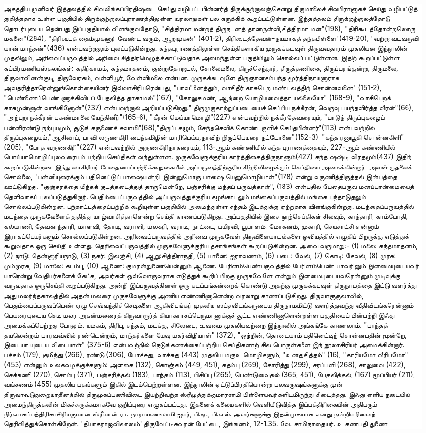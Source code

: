 அகத்திய முனிவர் இத்தலத்தில் சிவலிங்கப்பிரதிஷ்டை செய்து வழிபட்டபின்னர்த் திருக்குற்றாலஞ்சென்று திருமாலைச் சிவபிரானாகச் செய்து வழிபட்டுத் துதித்ததாக உள்ள பகுதியில் திருக்குற்றாலப்புராணத்திலுள்ள வரலாறுகள் பல சுருக்கிக் கூறப்பட்டுள்ளன. இந்தத்தலம் திருக்குற்றாலத்தோடு தொடர்புடைய தென்பது இப்பகுதியால் விளங்குவதோடு, "சித்திரமா மன்றத் திருநடனத் தானருள்வி,சித்திரமா மன்"(198), "திரிகூடத்தோன்றலொரு மகனை"(284), "திரிகூடத் தைம்முகனார் வேண்ட வரும், ஆறுமுகன்" (401-2), திரிகூடத்தேவன்-நயமாகத் தந்தபிள்ளை"(419-20), "வற்றா வடவருவி யான் மாந்தன்"(436) என்பவற்றாலும் புலப்படுகின்றது. கந்தபுராணத்திலுள்ள செய்திகளாகிய முருகக்கடவுள் திருவவதாரம் முதலியன இந்நூலின் முதலிலும், அரிவைப்பருவத்தில் அரிவை சித்திரமெழுதிக்காட்டுவதாக அமைந்துள்ள பகுதியிலும் சொல்லப் பட்டுள்ளன. இதிற் கூறப்பட்டுள்ள சுப்பிரமணியஸ்தலங்கள்: கதிர்காமம், கந்தமாதனம், குன்றுதோறாடல், சோலைமலை, திருச்செந்தூர், திருத்தணிகை, திருப்பரங்குன்று, திருமலை, திருவாவினன்குடி, திருவேரகம், வள்ளியூர், வேள்விமலை என்பன.
முருகக்கடவுளே திருஞானசம்பந்த மூர்த்திநாயனாராக அவதரித்தாரென்னுங்கொள்கையினர் இவ்வாசிரியரென்பது, "பாவ"னைத்தும், வாசிதீர் காசுபெற மண்டலத்திற் சொன்னவனை" (151-2), "பெண்ணைப்பெண் ணாக்கிவிடப் பேதலித்த தாகாமல்"(167), "கோலுசமண், ஆற்றை யொழியவைத்தா யல்லையோ" (168-9), "வாசிபெறக் காசுமுன்னாள் வாங்கினோன்"(237) என்பவற்றால் அறியப்படுகிறது." திருமுருகாற்றுப்படையைச் செப்பிய நக்கீரன், வெருவு பயந்தவிர்த்த வீரன்"(66), "அற்புறு நக்கீரன் புகண்மாலை யேந்தினீர்"(165-6), "கீரன் மெய்யாமொழி"(227) என்பவற்றில் நக்கீரதேவரையும், "பாடுந் திருப்புகழைப் பன்னிரண்டு நற்புயமும், சூடுங் கருணைச் சுவாமி"(68),"திருப்புகழும், சேந்தசெவிக் கொண்டருளிச் செய்தபின்னர்"(113) என்பவற்றில் திருப்புகழையும்,"ஆசிலாப், பாவி லருணகிரி பைந்தமிழின் மாரிபெய்ய,நாவிற் றிருப்பெயரை நட்டோனை"(152-3), "கந்த ரனுபூதி சொன்னகிளி"(205), "போத வருணகிரி"(227) என்பவற்றில் அருணகிரிநாதரையும், 113-ஆம் கண்ணியில் கந்த புராணத்தையும், 227-ஆம் கண்ணியில் பொய்யாமொழிப்புலவரையும் பற்றிய செய்திகள் வந்துள்ளன. முருகவேளுக்குரிய கார்த்திகைத்திருநாளும்(427) கந்த ஷஷ்டி விரதமும்(437) இதிற் கூறப்படுகின்றன.
இந்நூலாசிரியர் பேதையைப்பற்றிக்கூறுகையில் அப்பருவத்திற்குரிய சிற்றிலிழைக்கும் செய்தியை அமைக்கின்றார். அவள் குதலைச் சொல்லை, "பன்னியுரைக்கும் பதினெட்டுப் பாஷையன்றி, இன்னுமொரு பாஷை யெனுமொழியாள்"(178) என்று வருணித்திருத்தல் இன்பத்தை ஊட்டுகிறது. "குஞ்சரத்தை யிந்தக் குடத்தடைத்துத் தாருமென்றே, பஞ்சரிக்கு மந்தப் பருவத்தாள்", (183) என்பதில் பேதைபருவ மனப்பான்மையைத் தெளிவாகப் புலப்படுத்துகிறார்.
பெதிம்பைப்பருவத்தில் அப்பருவத்துக்குரிய கழங்காடலும் மங்கைப்பருவத்தில் மங்கை பந்தாடுதலும் சொல்லப்படுகின்றன. பந்தாட்டத்தைப்பற்றிக் கூறியுள்ள பகுதியில் அமைந்துள்ள சந்தம் இடத்துக்கு ஏற்றதாக விளங்குகின்றது.
மடந்தைப்பருவத்தில் மடந்தை முருகவேளைத் துதித்து யாழ்வாசித்தாளென்ற செய்தி காணப்படுகிறது. அப்பகுதியில் இசை நூற்செய்திகள் சிலவும், காந்தாரி, காம்போதி, கல்யாணி, தேவகாந்தாரி, மாளவி, தோடி, வராளி, மலகரி, வராடி, நாட்டை, பயிரவி, பூபாளம், மோகனம், முகாரி, செயசாட்சி என்னும் இராகப்பெயர்களும் சொல்லப்படுகின்றன.
அரிவைப்பருவத்தில் அரிவை முருகவேள் திருவிளையாடல்களை ஓவியத்தில் எழுதிப் பிறருக்கு எடுத்துக் கூறுவதாக ஒரு செய்தி உள்ளது. தெரிவைப்பருவத்தில் முருகவேளுக்குரிய தசாங்கங்கள் கூறப்படுகின்றன. அவை வருமாறு:- (1) மலை: கந்தமாதனம், (2) நாடு: தென்னாரியநாடு, (3) நகர்: இலஞ்சி, (4) ஆறு:சித்திராநதி, (5) யானை: ஐராவணம், (6) படை: வேல், (7) கொடி: சேவல், (8) முரசு: மும்முரசு, (9) மாலை: கடம்பு, (10) ஆணை: குமரன்றுணையென்னும் ஆணை.
பேரிளம்பெண்பருவத்தில் பேரிளம்பெண் யாவரினும் இளமையுடையவர் யாரென்று வேதியர்களைக் கேட்க, அவர்கள் ஒவ்வொருவராக எடுத்துக் கூறிப் பிறகு முருகவேளே என்றும் இளமையுடையவரென்னும் முடிவுக்கு வருவதாக ஒருசெய்தி கூறப்படுகிறது. அன்றி இப்பருவத்தினள் ஒரு கடப்பங்கன்றைக் கொண்டு அதற்கு முருகக்கடவுள் திருநாமத்தை இட்டு வளர்த்து அது மலர்ந்தகாலத்தில் அதன் மலரை முருகவேளுக்கு அணிய எண்ணினாளென்ற வரலாறு காணப்படுகிறது. திருவாரூருலாவில், பெதும்பைப்பருவப்பெண் ஏழு செவ்வந்திச் செடிகளை ஆதிவிடங்கர் முதலிய ஸப்தவிடங்கருடைய திருநாமமிட்டு வளர்த்துவந்து வீதிவிடங்கரென்னும் பெயரையுடைய செடி மலர அதன்மலரைத் திருவாரூர்த் தியாகராசப்பெருமானுக்குச் சூட்ட எண்ணினாளென்றுள்ள பகுதியைப் பின்பற்றி இஃது அமைக்கப்பெற்றது போலும்.
யமகம், திரிபு, சந்தம், மடக்கு, சிலேடை, உவமை முதலியவற்றை இந்நூலில் அங்கங்கே காணலாம். "பாந்தத் தயலென்றும் பாரவவ்வில் ரண்டென்றும், மாந்தர்களை யேவு மதர்விழியாள்" (372), "ஒற்றின், தொடையாம் பதினெட்டிற் சொன்னபதின் மூன்றே, இடையா யுடைய விடையாள்" (375-6) என்பவற்றில் நெடுங்கணக்கைப்பற்றிய செய்திகளாற் சில பொருள்களை இந் நூலாசிரியர் அமைக்கின்றார். பச்சம் (179), குமிந்து (266), ரண்டு (306), போச்சுது, வாச்சுது (443) முதலிய மரூஉ மொழிகளும், "உனதுசித்தம்" (16), "காரியமோ வீரியமோ" (453) என்னும் உலகவழக்குக்களும்: அளகை (132), கொஞ்சம் (449, 451), கதம்பு (269), கோரித்து (299), சரப்பளி (268), சாலுவை (422), செக்கணி (270), சொம்பு (371), பஞ்சரித்தல் (183), பாந்தம் (113), பிசிப்பு (265), பெண்டுவைதல் (365, 451), பேதலித்தல், (167) மூப்பியர் (211), வங்கணம் (455) முதலிய பதங்களும் இதில் இடம்பெற்றுள்ளன.
இந்நூலின் ஏட்டுப்பிரதியொன்று பலவருஷங்களுக்கு முன் திருவாவடுதுறையாதீனத்தில் திருமுகப்பணிவிடை இயற்றிவந்த ஸ்ரீமுத்துக்குமாரசாமி பிள்ளையவர்களிடமிருந்து கிடைத்தது. இஃது எளிய நடையில் அமைந்திருத்தலின் மிகச்சுருக்கமாகவே குறிப்புரை எழுதப்பட்டது.
இதனைக் கலைமகளில் வெளியிடுவித்த இப்பத்திரிகையின் அதிபரும் நிர்வாகப்பத்திரிகாசிரியருமான ஸ்ரீமான் ரா. நாராயணஸாமி ஐயர், பி.ஏ., பி.எல். அவர்களுக்கு இதன்முகமாக எனது நன்றியறிவைத் தெரிவித்துக்கொள்கிறேன்.
'தியாகராஜவிலாஸம்'
திருவேட்டீசுவரன் பேட்டை,
இங்ஙனம்,
12-1.35. வே. சாமிநாதையர்.
உ
கணபதி துணை
